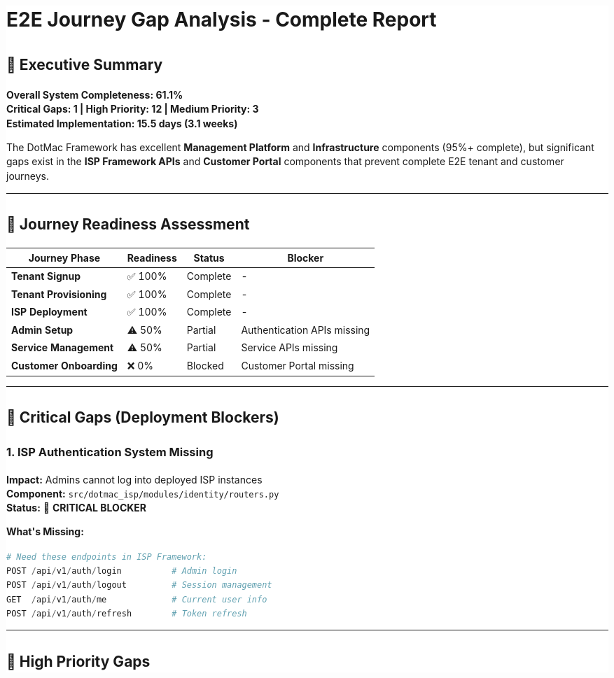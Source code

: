 # E2E Journey Gap Analysis - Complete Report

## 🎯 Executive Summary

**Overall System Completeness: 61.1%**  
**Critical Gaps: 1 | High Priority: 12 | Medium Priority: 3**  
**Estimated Implementation: 15.5 days (3.1 weeks)**

The DotMac Framework has excellent **Management Platform** and **Infrastructure** components (95%+ complete), but significant gaps exist in the **ISP Framework APIs** and **Customer Portal** components that prevent complete E2E tenant and customer journeys.

---

## 🚦 Journey Readiness Assessment

| Journey Phase | Readiness | Status | Blocker |
|---------------|-----------|--------|---------|
| **Tenant Signup** | ✅ 100% | Complete | - |
| **Tenant Provisioning** | ✅ 100% | Complete | - |
| **ISP Deployment** | ✅ 100% | Complete | - |
| **Admin Setup** | ⚠️ 50% | Partial | Authentication APIs missing |
| **Service Management** | ⚠️ 50% | Partial | Service APIs missing |
| **Customer Onboarding** | ❌ 0% | Blocked | Customer Portal missing |

---

## 🚨 Critical Gaps (Deployment Blockers)

### 1. ISP Authentication System Missing
**Impact:** Admins cannot log into deployed ISP instances  
**Component:** `src/dotmac_isp/modules/identity/routers.py`  
**Status:** 🚨 **CRITICAL BLOCKER**

**What's Missing:**
```python
# Need these endpoints in ISP Framework:
POST /api/v1/auth/login          # Admin login
POST /api/v1/auth/logout         # Session management  
GET  /api/v1/auth/me             # Current user info
POST /api/v1/auth/refresh        # Token refresh
```

---

## 🔴 High Priority Gaps
